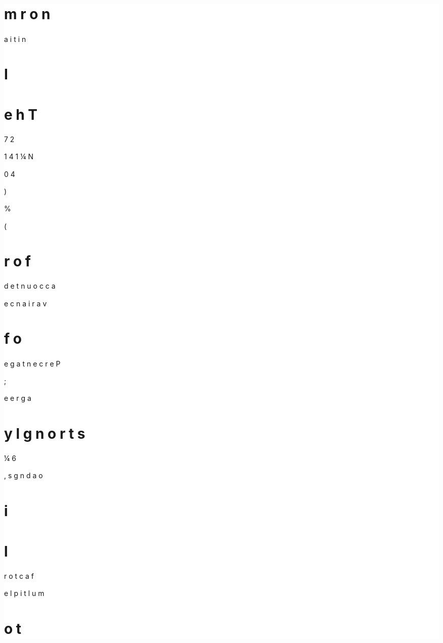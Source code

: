 # m r o n

a i t i n

# I

# e h T

7 2

1 4 1 ¼ N

0 4

)

%

(

# r o f

d e t n u o c c a

e c n a i r a v

# f o

e g a t n e c r e P

;

e e r g a

# y l g n o r t s

¼ 6

, s g n d a o

# i

# l

r o t c a f

e l p i t l u m

# o t
